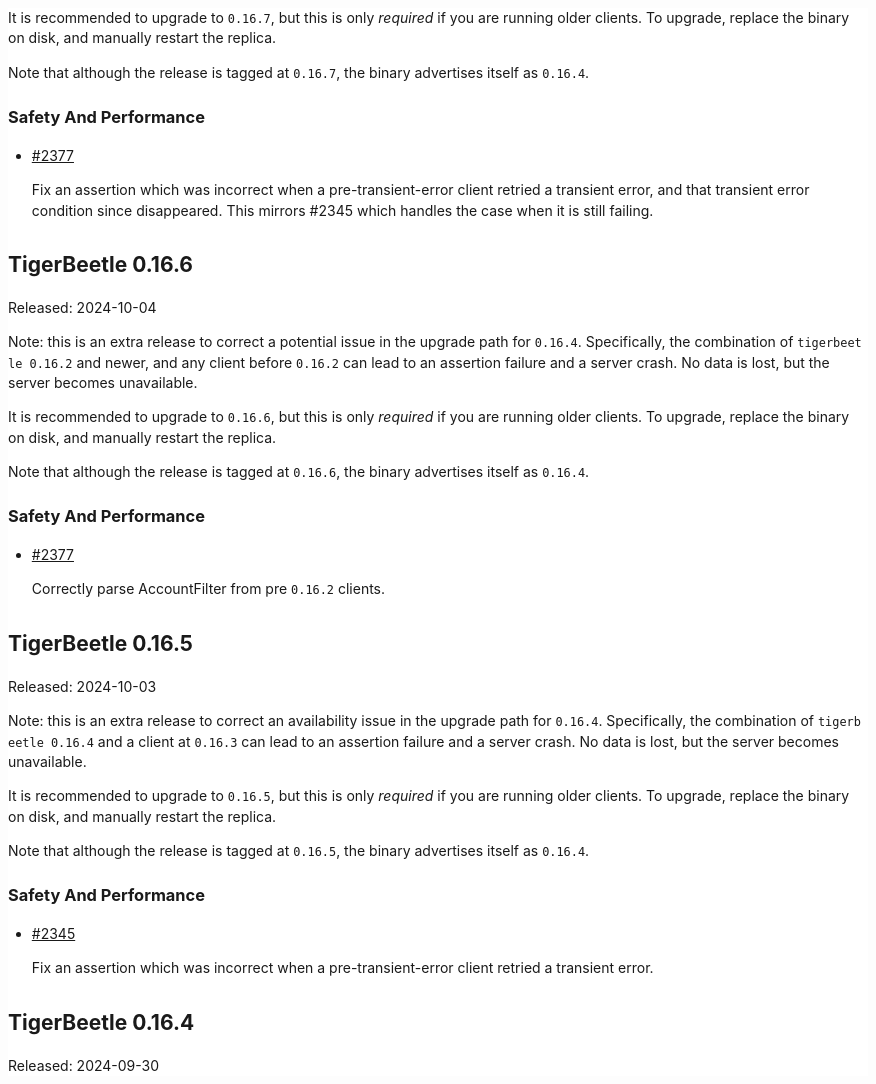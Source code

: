 It is recommended to upgrade to `0.16.7`, but this is only _required_ if you are running older
clients. To upgrade, replace the binary on disk, and manually restart the replica.

Note that although the release is tagged at `0.16.7`, the binary advertises itself as `0.16.4`.

### Safety And Performance

- [#2377](https://github.com/tigerbeetle/tigerbeetle/pull/2378)

  Fix an assertion which was incorrect when a pre-transient-error client retried a transient error,
  and that transient error condition since disappeared. This mirrors #2345 which handles the case
  when it is still failing.

## TigerBeetle 0.16.6

Released: 2024-10-04

Note: this is an extra release to correct a potential issue in the upgrade path for `0.16.4`.
Specifically, the combination of `tigerbeetle 0.16.2` and newer, and any client before `0.16.2` can
lead to an assertion failure and a server crash. No data is lost, but the server becomes
unavailable.

It is recommended to upgrade to `0.16.6`, but this is only _required_ if you are running older
clients. To upgrade, replace the binary on disk, and manually restart the replica.

Note that although the release is tagged at `0.16.6`, the binary advertises itself as `0.16.4`.

### Safety And Performance

- [#2377](https://github.com/tigerbeetle/tigerbeetle/pull/2377)

  Correctly parse AccountFilter from pre `0.16.2` clients.

## TigerBeetle 0.16.5

Released: 2024-10-03

Note: this is an extra release to correct an availability issue in the upgrade path for `0.16.4`.
Specifically, the combination of `tigerbeetle 0.16.4` and a client at `0.16.3` can lead to an
assertion failure and a server crash. No data is lost, but the server becomes unavailable.

It is recommended to upgrade to `0.16.5`, but this is only _required_ if you are running older
clients. To upgrade, replace the binary on disk, and manually restart the replica.

Note that although the release is tagged at `0.16.5`, the binary advertises itself as `0.16.4`.

### Safety And Performance

- [#2345](https://github.com/tigerbeetle/tigerbeetle/pull/2345)

  Fix an assertion which was incorrect when a pre-transient-error client retried a transient error.

## TigerBeetle 0.16.4

Released: 2024-09-30
